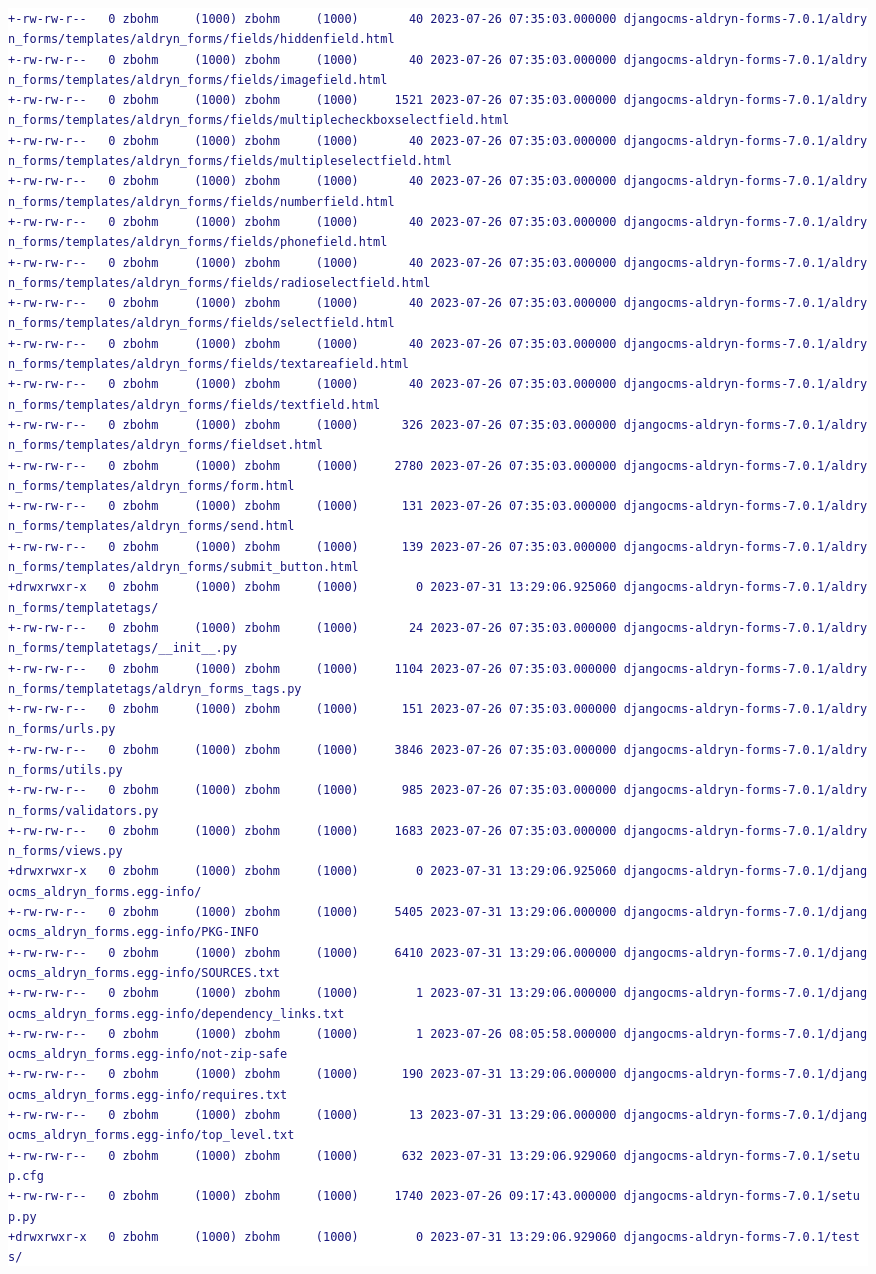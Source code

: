 ```diff
+-rw-rw-r--   0 zbohm     (1000) zbohm     (1000)       40 2023-07-26 07:35:03.000000 djangocms-aldryn-forms-7.0.1/aldryn_forms/templates/aldryn_forms/fields/hiddenfield.html
+-rw-rw-r--   0 zbohm     (1000) zbohm     (1000)       40 2023-07-26 07:35:03.000000 djangocms-aldryn-forms-7.0.1/aldryn_forms/templates/aldryn_forms/fields/imagefield.html
+-rw-rw-r--   0 zbohm     (1000) zbohm     (1000)     1521 2023-07-26 07:35:03.000000 djangocms-aldryn-forms-7.0.1/aldryn_forms/templates/aldryn_forms/fields/multiplecheckboxselectfield.html
+-rw-rw-r--   0 zbohm     (1000) zbohm     (1000)       40 2023-07-26 07:35:03.000000 djangocms-aldryn-forms-7.0.1/aldryn_forms/templates/aldryn_forms/fields/multipleselectfield.html
+-rw-rw-r--   0 zbohm     (1000) zbohm     (1000)       40 2023-07-26 07:35:03.000000 djangocms-aldryn-forms-7.0.1/aldryn_forms/templates/aldryn_forms/fields/numberfield.html
+-rw-rw-r--   0 zbohm     (1000) zbohm     (1000)       40 2023-07-26 07:35:03.000000 djangocms-aldryn-forms-7.0.1/aldryn_forms/templates/aldryn_forms/fields/phonefield.html
+-rw-rw-r--   0 zbohm     (1000) zbohm     (1000)       40 2023-07-26 07:35:03.000000 djangocms-aldryn-forms-7.0.1/aldryn_forms/templates/aldryn_forms/fields/radioselectfield.html
+-rw-rw-r--   0 zbohm     (1000) zbohm     (1000)       40 2023-07-26 07:35:03.000000 djangocms-aldryn-forms-7.0.1/aldryn_forms/templates/aldryn_forms/fields/selectfield.html
+-rw-rw-r--   0 zbohm     (1000) zbohm     (1000)       40 2023-07-26 07:35:03.000000 djangocms-aldryn-forms-7.0.1/aldryn_forms/templates/aldryn_forms/fields/textareafield.html
+-rw-rw-r--   0 zbohm     (1000) zbohm     (1000)       40 2023-07-26 07:35:03.000000 djangocms-aldryn-forms-7.0.1/aldryn_forms/templates/aldryn_forms/fields/textfield.html
+-rw-rw-r--   0 zbohm     (1000) zbohm     (1000)      326 2023-07-26 07:35:03.000000 djangocms-aldryn-forms-7.0.1/aldryn_forms/templates/aldryn_forms/fieldset.html
+-rw-rw-r--   0 zbohm     (1000) zbohm     (1000)     2780 2023-07-26 07:35:03.000000 djangocms-aldryn-forms-7.0.1/aldryn_forms/templates/aldryn_forms/form.html
+-rw-rw-r--   0 zbohm     (1000) zbohm     (1000)      131 2023-07-26 07:35:03.000000 djangocms-aldryn-forms-7.0.1/aldryn_forms/templates/aldryn_forms/send.html
+-rw-rw-r--   0 zbohm     (1000) zbohm     (1000)      139 2023-07-26 07:35:03.000000 djangocms-aldryn-forms-7.0.1/aldryn_forms/templates/aldryn_forms/submit_button.html
+drwxrwxr-x   0 zbohm     (1000) zbohm     (1000)        0 2023-07-31 13:29:06.925060 djangocms-aldryn-forms-7.0.1/aldryn_forms/templatetags/
+-rw-rw-r--   0 zbohm     (1000) zbohm     (1000)       24 2023-07-26 07:35:03.000000 djangocms-aldryn-forms-7.0.1/aldryn_forms/templatetags/__init__.py
+-rw-rw-r--   0 zbohm     (1000) zbohm     (1000)     1104 2023-07-26 07:35:03.000000 djangocms-aldryn-forms-7.0.1/aldryn_forms/templatetags/aldryn_forms_tags.py
+-rw-rw-r--   0 zbohm     (1000) zbohm     (1000)      151 2023-07-26 07:35:03.000000 djangocms-aldryn-forms-7.0.1/aldryn_forms/urls.py
+-rw-rw-r--   0 zbohm     (1000) zbohm     (1000)     3846 2023-07-26 07:35:03.000000 djangocms-aldryn-forms-7.0.1/aldryn_forms/utils.py
+-rw-rw-r--   0 zbohm     (1000) zbohm     (1000)      985 2023-07-26 07:35:03.000000 djangocms-aldryn-forms-7.0.1/aldryn_forms/validators.py
+-rw-rw-r--   0 zbohm     (1000) zbohm     (1000)     1683 2023-07-26 07:35:03.000000 djangocms-aldryn-forms-7.0.1/aldryn_forms/views.py
+drwxrwxr-x   0 zbohm     (1000) zbohm     (1000)        0 2023-07-31 13:29:06.925060 djangocms-aldryn-forms-7.0.1/djangocms_aldryn_forms.egg-info/
+-rw-rw-r--   0 zbohm     (1000) zbohm     (1000)     5405 2023-07-31 13:29:06.000000 djangocms-aldryn-forms-7.0.1/djangocms_aldryn_forms.egg-info/PKG-INFO
+-rw-rw-r--   0 zbohm     (1000) zbohm     (1000)     6410 2023-07-31 13:29:06.000000 djangocms-aldryn-forms-7.0.1/djangocms_aldryn_forms.egg-info/SOURCES.txt
+-rw-rw-r--   0 zbohm     (1000) zbohm     (1000)        1 2023-07-31 13:29:06.000000 djangocms-aldryn-forms-7.0.1/djangocms_aldryn_forms.egg-info/dependency_links.txt
+-rw-rw-r--   0 zbohm     (1000) zbohm     (1000)        1 2023-07-26 08:05:58.000000 djangocms-aldryn-forms-7.0.1/djangocms_aldryn_forms.egg-info/not-zip-safe
+-rw-rw-r--   0 zbohm     (1000) zbohm     (1000)      190 2023-07-31 13:29:06.000000 djangocms-aldryn-forms-7.0.1/djangocms_aldryn_forms.egg-info/requires.txt
+-rw-rw-r--   0 zbohm     (1000) zbohm     (1000)       13 2023-07-31 13:29:06.000000 djangocms-aldryn-forms-7.0.1/djangocms_aldryn_forms.egg-info/top_level.txt
+-rw-rw-r--   0 zbohm     (1000) zbohm     (1000)      632 2023-07-31 13:29:06.929060 djangocms-aldryn-forms-7.0.1/setup.cfg
+-rw-rw-r--   0 zbohm     (1000) zbohm     (1000)     1740 2023-07-26 09:17:43.000000 djangocms-aldryn-forms-7.0.1/setup.py
+drwxrwxr-x   0 zbohm     (1000) zbohm     (1000)        0 2023-07-31 13:29:06.929060 djangocms-aldryn-forms-7.0.1/tests/
```